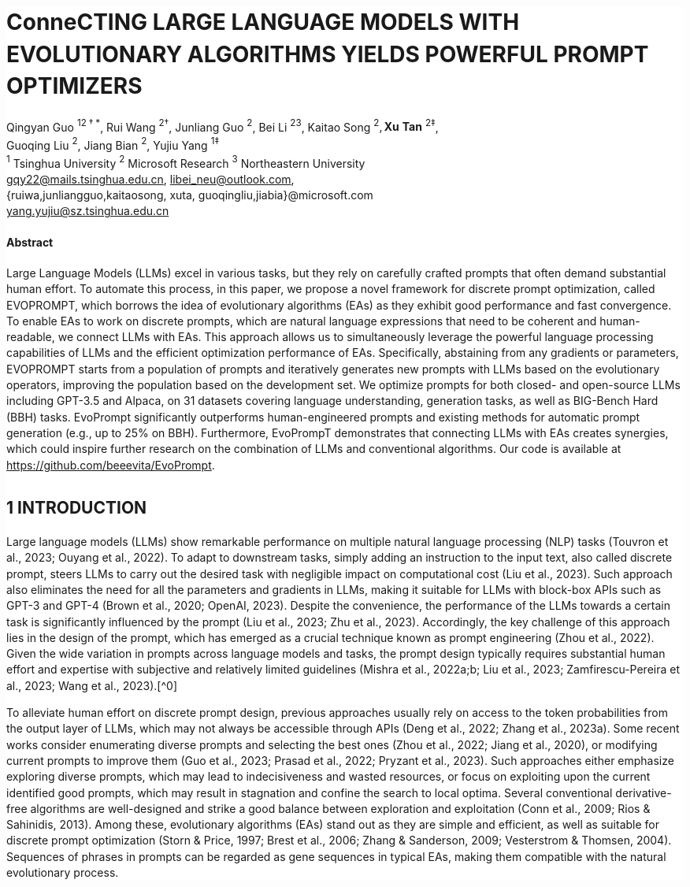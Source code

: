 # ConneCTING LARGE LANGUAGE MODELS WITH EVOLUTIONARY ALGORITHMS YIELDS POWERFUL PROMPT OPTIMIZERS 

Qingyan Guo ${ }^{12 \dagger *}$, Rui Wang ${ }^{2 \dagger}$, Junliang Guo ${ }^{2}$, Bei Li ${ }^{23}$, Kaitao Song ${ }^{2}, \mathbf{X u ~ T a n ~}^{2 \ddagger}$,<br>Guoqing Liu ${ }^{2}$, Jiang Bian ${ }^{2}$, Yujiu Yang ${ }^{1 \ddagger}$<br>${ }^{1}$ Tsinghua University ${ }^{2}$ Microsoft Research ${ }^{3}$ Northeastern University<br>gqy22@mails.tsinghua.edu.cn, libei_neu@outlook.com,<br>\{ruiwa,junliangguo,kaitaosong, xuta, guoqingliu,jiabia\}@microsoft.com<br>yang.yujiu@sz.tsinghua.edu.cn


#### Abstract

Large Language Models (LLMs) excel in various tasks, but they rely on carefully crafted prompts that often demand substantial human effort. To automate this process, in this paper, we propose a novel framework for discrete prompt optimization, called EVOPROMPT, which borrows the idea of evolutionary algorithms (EAs) as they exhibit good performance and fast convergence. To enable EAs to work on discrete prompts, which are natural language expressions that need to be coherent and human-readable, we connect LLMs with EAs. This approach allows us to simultaneously leverage the powerful language processing capabilities of LLMs and the efficient optimization performance of EAs. Specifically, abstaining from any gradients or parameters, EVOPROMPT starts from a population of prompts and iteratively generates new prompts with LLMs based on the evolutionary operators, improving the population based on the development set. We optimize prompts for both closed- and open-source LLMs including GPT-3.5 and Alpaca, on 31 datasets covering language understanding, generation tasks, as well as BIG-Bench Hard (BBH) tasks. EvoPrompt significantly outperforms human-engineered prompts and existing methods for automatic prompt generation (e.g., up to $25 \%$ on BBH). Furthermore, EvoPrompT demonstrates that connecting LLMs with EAs creates synergies, which could inspire further research on the combination of LLMs and conventional algorithms. Our code is available at https://github.com/beeevita/EvoPrompt.


## 1 INTRODUCTION

Large language models (LLMs) show remarkable performance on multiple natural language processing (NLP) tasks (Touvron et al., 2023; Ouyang et al., 2022). To adapt to downstream tasks, simply adding an instruction to the input text, also called discrete prompt, steers LLMs to carry out the desired task with negligible impact on computational cost (Liu et al., 2023). Such approach also eliminates the need for all the parameters and gradients in LLMs, making it suitable for LLMs with block-box APIs such as GPT-3 and GPT-4 (Brown et al., 2020; OpenAI, 2023). Despite the convenience, the performance of the LLMs towards a certain task is significantly influenced by the prompt (Liu et al., 2023; Zhu et al., 2023). Accordingly, the key challenge of this approach lies in the design of the prompt, which has emerged as a crucial technique known as prompt engineering (Zhou et al., 2022). Given the wide variation in prompts across language models and tasks, the prompt design typically requires substantial human effort and expertise with subjective and relatively limited guidelines (Mishra et al., 2022a;b; Liu et al., 2023; Zamfirescu-Pereira et al., 2023; Wang et al., 2023).[^0]

To alleviate human effort on discrete prompt design, previous approaches usually rely on access to the token probabilities from the output layer of LLMs, which may not always be accessible through APIs (Deng et al., 2022; Zhang et al., 2023a). Some recent works consider enumerating diverse prompts and selecting the best ones (Zhou et al., 2022; Jiang et al., 2020), or modifying current prompts to improve them (Guo et al., 2023; Prasad et al., 2022; Pryzant et al., 2023). Such approaches either emphasize exploring diverse prompts, which may lead to indecisiveness and wasted resources, or focus on exploiting upon the current identified good prompts, which may result in stagnation and confine the search to local optima. Several conventional derivative-free algorithms are well-designed and strike a good balance between exploration and exploitation (Conn et al., 2009; Rios \& Sahinidis, 2013). Among these, evolutionary algorithms (EAs) stand out as they are simple and efficient, as well as suitable for discrete prompt optimization (Storn \& Price, 1997; Brest et al., 2006; Zhang \& Sanderson, 2009; Vesterstrom \& Thomsen, 2004). Sequences of phrases in prompts can be regarded as gene sequences in typical EAs, making them compatible with the natural evolutionary process.

